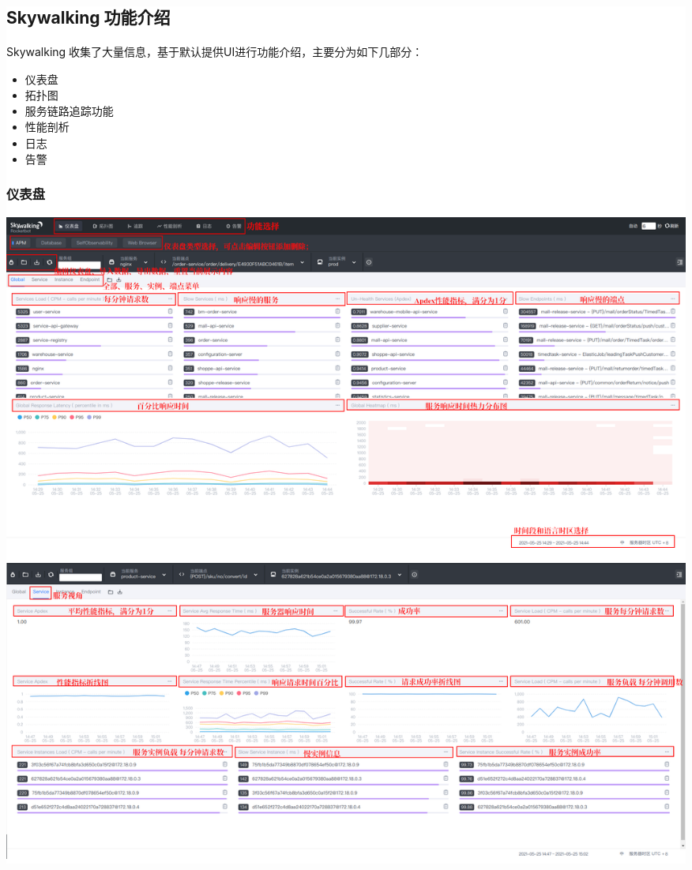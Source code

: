 ## Skywalking 功能介绍

Skywalking 收集了大量信息，基于默认提供UI进行功能介绍，主要分为如下几部分：

* 仪表盘
* 拓扑图
* 服务链路追踪功能
* 性能剖析
* 日志
* 告警

### 仪表盘

![仪表盘](仪表盘.png)

![service](02.png)